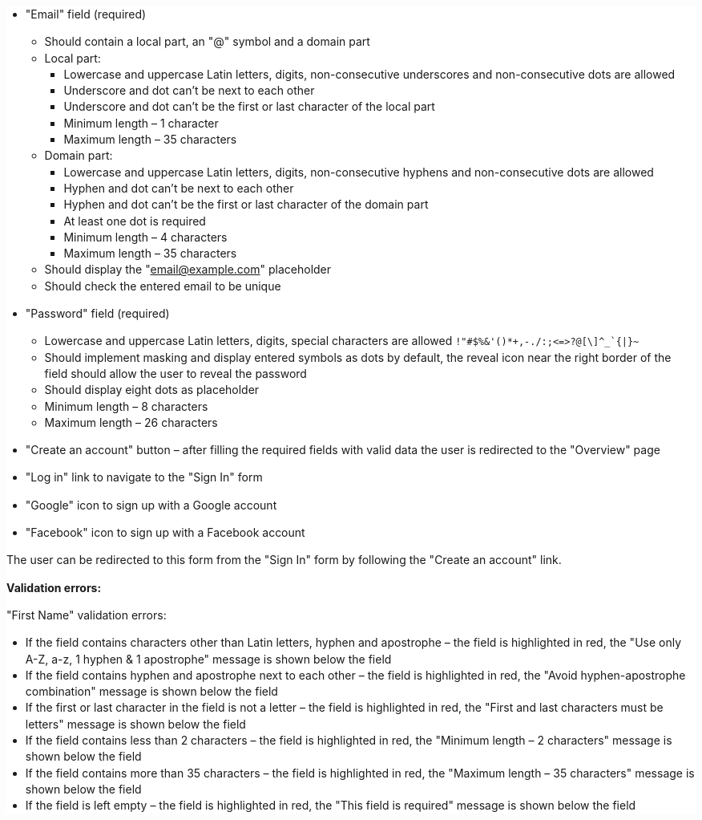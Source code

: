   - "Email" field (required)

    - Should contain a local part, an "@" symbol and a domain part
    - Local part:
      - Lowercase and uppercase Latin letters, digits, non-consecutive underscores and non-consecutive dots are allowed
      - Underscore and dot can’t be next to each other
      - Underscore and dot can’t be the first or last character of the local part
      - Minimum length – 1 character
      - Maximum length – 35 characters
    - Domain part:
      - Lowercase and uppercase Latin letters, digits, non-consecutive hyphens and non-consecutive dots are allowed
      - Hyphen and dot can’t be next to each other
      - Hyphen and dot can’t be the first or last character of the domain part
      - At least one dot is required
      - Minimum length – 4 characters
      - Maximum length – 35 characters
    - Should display the "email@example.com" placeholder
    - Should check the entered email to be unique

  - "Password" field (required)
    - Lowercase and uppercase Latin letters, digits, special characters are allowed ``!"#$%&'()*+,-./:;<=>?@[\]^_`{|}~``
    - Should implement masking and display entered symbols as dots by default, the reveal icon near the right border of the field should allow the user to reveal the password
    - Should display eight dots as placeholder
    - Minimum length – 8 characters
    - Maximum length – 26 characters
  - "Create an account" button – after filling the required fields with valid data the user is redirected to the "Overview" page
  - "Log in" link to navigate to the "Sign In" form
  - "Google" icon to sign up with a Google account
  - "Facebook" icon to sign up with a Facebook account

  The user can be redirected to this form from the "Sign In" form by following the "Create an account" link.

  **Validation errors:**

  "First Name" validation errors:

  - If the field contains characters other than Latin letters, hyphen and apostrophe – the field is highlighted in red, the "Use only A-Z, a-z, 1 hyphen & 1 apostrophe" message is shown below the field
  - If the field contains hyphen and apostrophe next to each other – the field is highlighted in red, the "Avoid hyphen-apostrophe combination" message is shown below the field
  - If the first or last character in the field is not a letter – the field is highlighted in red, the "First and last characters must be letters" message is shown below the field
  - If the field contains less than 2 characters – the field is highlighted in red, the "Minimum length – 2 characters" message is shown below the field
  - If the field contains more than 35 characters – the field is highlighted in red, the "Maximum length – 35 characters" message is shown below the field
  - If the field is left empty – the field is highlighted in red, the "This field is required" message is shown below the field
